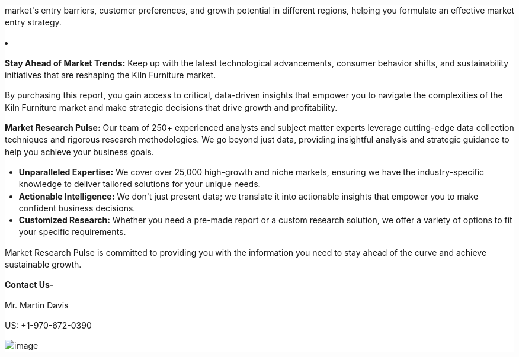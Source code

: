 market's entry barriers, customer preferences, and growth potential in different regions, helping you formulate an effective market entry strategy.</p></li><li><p><strong>Stay Ahead of Market Trends:</strong> Keep up with the latest technological advancements, consumer behavior shifts, and sustainability initiatives that are reshaping the Kiln Furniture market.</p></li></ol><p>By purchasing this report, you gain access to critical, data-driven insights that empower you to navigate the complexities of the Kiln Furniture market and make strategic decisions that drive growth and profitability.</p><p><strong>Market Research Pulse:</strong>&nbsp;Our team of 250+ experienced analysts and subject matter experts leverage cutting-edge data collection techniques and rigorous research methodologies. We go beyond just data, providing insightful analysis and strategic guidance to help you achieve your business goals.</p><ul><li><strong>Unparalleled Expertise:</strong>&nbsp;We cover over 25,000 high-growth and niche markets, ensuring we have the industry-specific knowledge to deliver tailored solutions for your unique needs.</li><li><strong>Actionable Intelligence:</strong>&nbsp;We don't just present data; we translate it into actionable insights that empower you to make confident business decisions.</li><li><strong>Customized Research:</strong>&nbsp;Whether you need a pre-made report or a custom research solution, we offer a variety of options to fit your specific requirements.</li></ul><p>Market Research Pulse is committed to providing you with the information you need to stay ahead of the curve and achieve sustainable growth.</p><p><strong>Contact Us-</strong></p><p>Mr. Martin Davis</p><p>US: +1-970-672-0390</p>
![image](https://github.com/user-attachments/assets/00e95105-a1e2-4416-8bf7-49a80aaff272)
